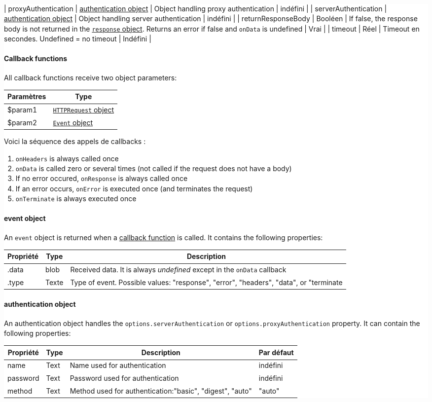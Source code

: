 | proxyAuthentication  | [authentication object](#authentication-object) | Object handling proxy authentication                                                                                                                                                                                                                              | indéfini     |
| serverAuthentication | [authentication object](#authentication-object) | Object handling server authentication                                                                                                                                                                                                                             | indéfini     |
| returnResponseBody   | Booléen                                         | If false, the response body is not returned in the [`response` object](#response). Returns an error if false and `onData` is undefined                                                                                                                            | Vrai         |
| timeout              | Réel                                            | Timeout en secondes. Undefined = no timeout                                                                                                                                                                                                                       | Indéfini     |

#### Callback functions

All callback functions receive two object parameters:

| Paramètres | Type                                        |
| ---------- | ------------------------------------------- |
| $param1    | [`HTTPRequest` object](#httprequest-object) |
| $param2    | [`Event` object](#event-object)             |


Voici la séquence des appels de callbacks :

1. `onHeaders` is always called once
2. `onData` is called zero or several times (not called if the request does not have a body)
3. If no error occured, `onResponse` is always called once
4. If an error occurs, `onError` is executed once (and terminates the request)
5. `onTerminate` is always executed once



#### event object

An `event` object is returned when a [callback function](#callback-functions) is called. It contains the following properties:

| Propriété | Type  | Description                                                                           |
| --------- | ----- | ------------------------------------------------------------------------------------- |
| .data     | blob  | Received data. It is always *undefined* except in the `onData` callback               |
| .type     | Texte | Type of event. Possible values: "response", "error", "headers", "data", or "terminate |




#### authentication object

An authentication object handles the `options.serverAuthentication` or `options.proxyAuthentication` property. It can contain the following properties:

| Propriété | Type | Description                                              | Par défaut |
| --------- | ---- | -------------------------------------------------------- | ---------- |
| name      | Text | Name used for authentication                             | indéfini   |
| password  | Text | Password used for authentication                         | indéfini   |
| method    | Text | Method used for authentication:"basic", "digest", "auto" | "auto"     |


